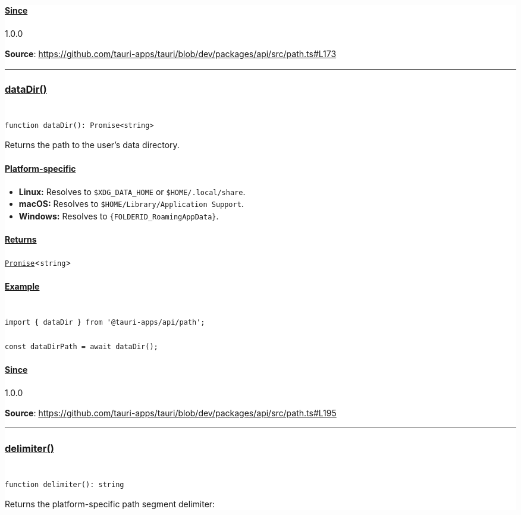 #### [Since](#since-9)

1.0.0

**Source**: <https://github.com/tauri-apps/tauri/blob/dev/packages/api/src/path.ts#L173>

---

### [dataDir()](#datadir)

```

function dataDir(): Promise<string>

```

Returns the path to the user’s data directory.

#### [Platform-specific](#platform-specific-4)

* **Linux:** Resolves to `$XDG_DATA_HOME` or `$HOME/.local/share`.
* **macOS:** Resolves to `$HOME/Library/Application Support`.
* **Windows:** Resolves to `{FOLDERID_RoamingAppData}`.

#### [Returns](#returns-9)

[`Promise`](https://developer.mozilla.org/docs/Web/JavaScript/Reference/Global_Objects/Promise)<`string`>

#### [Example](#example-9)

```

import { dataDir } from '@tauri-apps/api/path';

const dataDirPath = await dataDir();

```

#### [Since](#since-10)

1.0.0

**Source**: <https://github.com/tauri-apps/tauri/blob/dev/packages/api/src/path.ts#L195>

---

### [delimiter()](#delimiter)

```

function delimiter(): string

```

Returns the platform-specific path segment delimiter:

